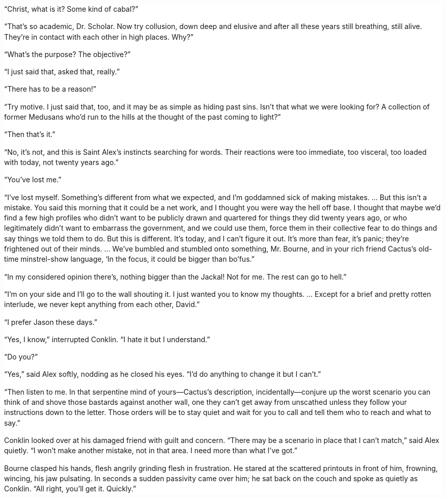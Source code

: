 “Christ, what is it? Some kind of cabal?”

“That’s so academic, Dr. Scholar. Now try collusion, down deep and elusive and after all these years still breathing, still alive. They’re in contact with each other in high places. Why?”

“What’s the purpose? The objective?”

“I just said that, asked that, really.”

“There has to be a reason!”

“Try motive. I just said that, too, and it may be as simple as hiding past sins. Isn’t that what we were looking for? A collection of former Medusans who’d run to the hills at the thought of the past coming to light?”

“Then that’s it.”

“No, it’s not, and this is Saint Alex’s instincts searching for words. Their reactions were too immediate, too visceral, too loaded with today, not twenty years ago.”

“You’ve lost me.”

“I’ve lost myself. Something’s different from what we expected, and I’m goddamned sick of making mistakes. ... But this isn’t a mistake. You said this morning that it could be a net work, and I thought you were way the hell off base. I thought that maybe we’d find a few high profiles who didn’t want to be publicly drawn and quartered for things they did twenty years ago, or who legitimately didn’t want to embarrass the government, and we could use them, force them in their collective fear to do things and say things we told them to do. But this is different. It’s today, and I can’t figure it out. It’s more than fear, it’s panic; they’re frightened out of their minds. ... We’ve bumbled and stumbled onto something, Mr. Bourne, and in your rich friend Cactus’s old-time minstrel-show language, ‘In the focus, it could be bigger than bo’fus.”

“In my considered opinion there’s, nothing bigger than the Jackal! Not for me. The rest can go to hell.”

“I’m on your side and I’ll go to the wall shouting it. I just wanted you to know my thoughts. ... Except for a brief and pretty rotten interlude, we never kept anything from each other, David.”

“I prefer Jason these days.”

“Yes, I know,” interrupted Conklin. “I hate it but I understand.”

“Do you?”

“Yes,” said Alex softly, nodding as he closed his eyes. “I’d do anything to change it but I can’t.”

“Then listen to me. In that serpentine mind of yours—Cactus’s description, incidentally—conjure up the worst scenario you can think of and shove those bastards against another wall, one they can’t get away from unscathed unless they follow your instructions down to the letter. Those orders will be to stay quiet and wait for you to call and tell them who to reach and what to say.”

Conklin looked over at his damaged friend with guilt and concern. “There may be a scenario in place that I can’t match,” said Alex quietly. “I won’t make another mistake, not in that area. I need more than what I’ve got.”

Bourne clasped his hands, flesh angrily grinding flesh in frustration. He stared at the scattered printouts in front of him, frowning, wincing, his jaw pulsating. In seconds a sudden passivity came over him; he sat back on the couch and spoke as quietly as Conklin. “All right, you’ll get it. Quickly.”

